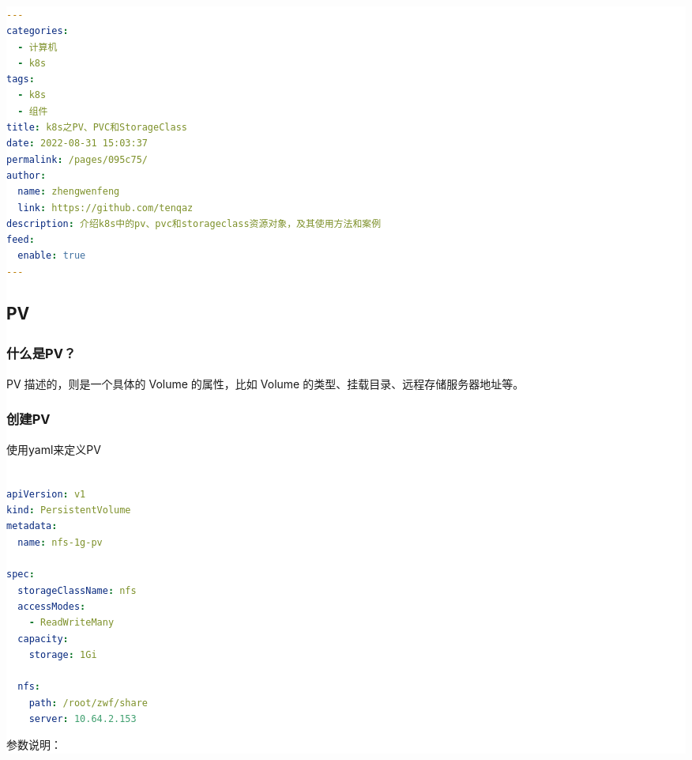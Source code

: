 ```yaml
---
categories: 
  - 计算机
  - k8s
tags: 
  - k8s
  - 组件
title: k8s之PV、PVC和StorageClass
date: 2022-08-31 15:03:37
permalink: /pages/095c75/
author: 
  name: zhengwenfeng
  link: https://github.com/tenqaz
description: 介绍k8s中的pv、pvc和storageclass资源对象，及其使用方法和案例
feed: 
  enable: true
---
```




## PV

### 什么是PV？

PV 描述的，则是一个具体的 Volume 的属性，比如 Volume 的类型、挂载目录、远程存储服务器地址等。

### 创建PV

使用yaml来定义PV

```yaml

apiVersion: v1
kind: PersistentVolume
metadata:
  name: nfs-1g-pv

spec:
  storageClassName: nfs
  accessModes:
    - ReadWriteMany
  capacity:
    storage: 1Gi

  nfs:
    path: /root/zwf/share
    server: 10.64.2.153
```

参数说明：
